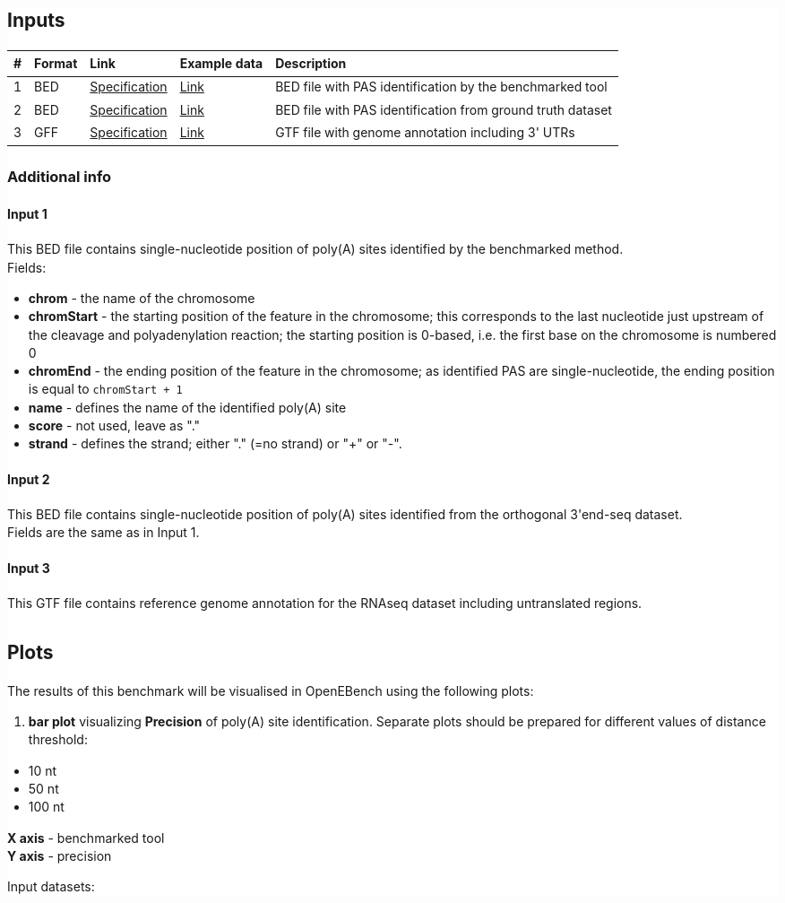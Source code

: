 ## Inputs

| # | Format | Link | Example data | Description |
| :-- | :--- | :--- | :--- | :----------|
| 1 | BED | [Specification][spec-bed] | [Link][in1] | BED file with PAS identification by the benchmarked tool |
| 2 | BED | [Specification][spec-bed] | [Link][in2] | BED file with PAS identification from ground truth dataset |
| 3 | GFF | [Specification][spec-gtf] | [Link][in3] | GTF file with genome annotation including 3' UTRs |
  
### Additional info
  
#### Input 1

This BED file contains single-nucleotide position of poly(A) sites identified by the benchmarked method.  
Fields:

- **chrom** - the name of the chromosome
- **chromStart** - the starting position of the feature in the chromosome; this corresponds to the last nucleotide just upstream of the cleavage and polyadenylation reaction; the starting position is 0-based, i.e. the first base on the chromosome is numbered 0
- **chromEnd** - the ending position of the feature in the chromosome; as identified PAS are single-nucleotide, the ending position is equal to `chromStart + 1`
- **name** - defines the name of the identified poly(A) site
- **score** - not used, leave as "."
- **strand** - defines the strand; either "." (=no strand) or "+" or "-".

#### Input 2

This BED file contains single-nucleotide position of poly(A) sites identified from the orthogonal 3'end-seq dataset.  
Fields are the same as in Input 1.

#### Input 3

This GTF file contains reference genome annotation for the RNAseq dataset including untranslated regions.
	
## Plots

The results of this benchmark will be visualised in OpenEBench using the following plots:

1. **bar plot** visualizing **Precision** of poly(A) site identification. Separate plots should be prepared for different values of distance threshold:

- 10 nt
- 50 nt
- 100 nt

**X axis** - benchmarked tool  
**Y axis** - precision

Input datasets:


[//]: # (References)
[in1]: ./example_files/input1.bed
[in2]: ./example_files/input2.bed
[in3]: ./example_files/input3.gtf
[assessment_out]: ./example_files/assessment_out.json
[aggregation_out]: ./example_files/aggregation_out.json
[consolidation_out]: ./example_files/consolidation_out.json
[spec-json]: <https://www.ecma-international.org/publications-and-standards/standards/ecma-404/>
[spec-bed]: <https://genome.ucsc.edu/FAQ/FAQformat.html#format1>
[spec-gtf]: <https://genome.ucsc.edu/FAQ/FAQformat.html#format4>
[roc-curve]: <https://en.wikipedia.org/wiki/Receiver_operating_characteristic#ROC_curves_beyond_binary_classification>
